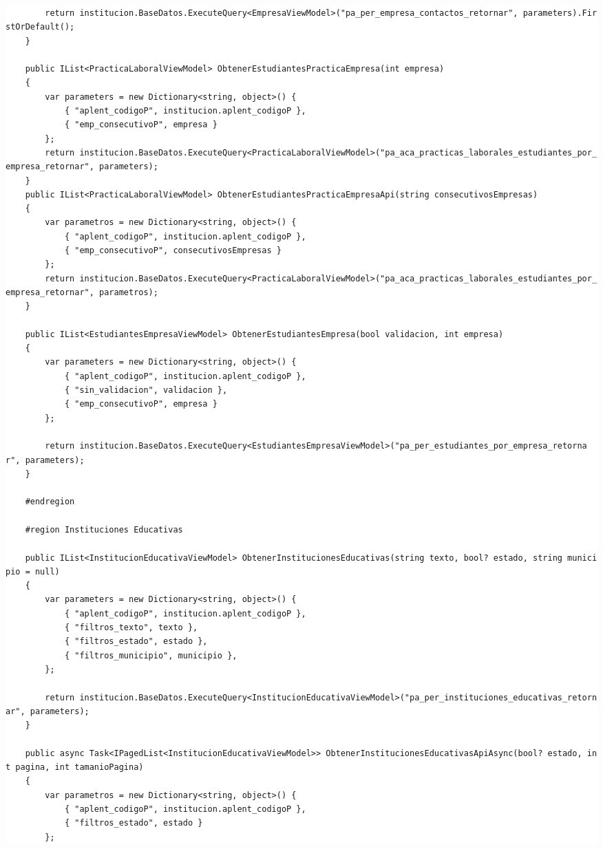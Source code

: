            return institucion.BaseDatos.ExecuteQuery<EmpresaViewModel>("pa_per_empresa_contactos_retornar", parameters).FirstOrDefault();
        }

        public IList<PracticaLaboralViewModel> ObtenerEstudiantesPracticaEmpresa(int empresa)
        {
            var parameters = new Dictionary<string, object>() {
                { "aplent_codigoP", institucion.aplent_codigoP },
                { "emp_consecutivoP", empresa }
            };
            return institucion.BaseDatos.ExecuteQuery<PracticaLaboralViewModel>("pa_aca_practicas_laborales_estudiantes_por_empresa_retornar", parameters);
        }
        public IList<PracticaLaboralViewModel> ObtenerEstudiantesPracticaEmpresaApi(string consecutivosEmpresas)
        {
            var parametros = new Dictionary<string, object>() {
                { "aplent_codigoP", institucion.aplent_codigoP },
                { "emp_consecutivoP", consecutivosEmpresas }
            };
            return institucion.BaseDatos.ExecuteQuery<PracticaLaboralViewModel>("pa_aca_practicas_laborales_estudiantes_por_empresa_retornar", parametros);
        }

        public IList<EstudiantesEmpresaViewModel> ObtenerEstudiantesEmpresa(bool validacion, int empresa)
        {
            var parameters = new Dictionary<string, object>() {
                { "aplent_codigoP", institucion.aplent_codigoP },
                { "sin_validacion", validacion },
                { "emp_consecutivoP", empresa }
            };

            return institucion.BaseDatos.ExecuteQuery<EstudiantesEmpresaViewModel>("pa_per_estudiantes_por_empresa_retornar", parameters);
        }

        #endregion

        #region Instituciones Educativas

        public IList<InstitucionEducativaViewModel> ObtenerInstitucionesEducativas(string texto, bool? estado, string municipio = null)
        {
            var parameters = new Dictionary<string, object>() {
                { "aplent_codigoP", institucion.aplent_codigoP },
                { "filtros_texto", texto },
                { "filtros_estado", estado },
                { "filtros_municipio", municipio },
            };

            return institucion.BaseDatos.ExecuteQuery<InstitucionEducativaViewModel>("pa_per_instituciones_educativas_retornar", parameters);
        }

        public async Task<IPagedList<InstitucionEducativaViewModel>> ObtenerInstitucionesEducativasApiAsync(bool? estado, int pagina, int tamanioPagina)
        {
            var parametros = new Dictionary<string, object>() {
                { "aplent_codigoP", institucion.aplent_codigoP },
                { "filtros_estado", estado }
            };
